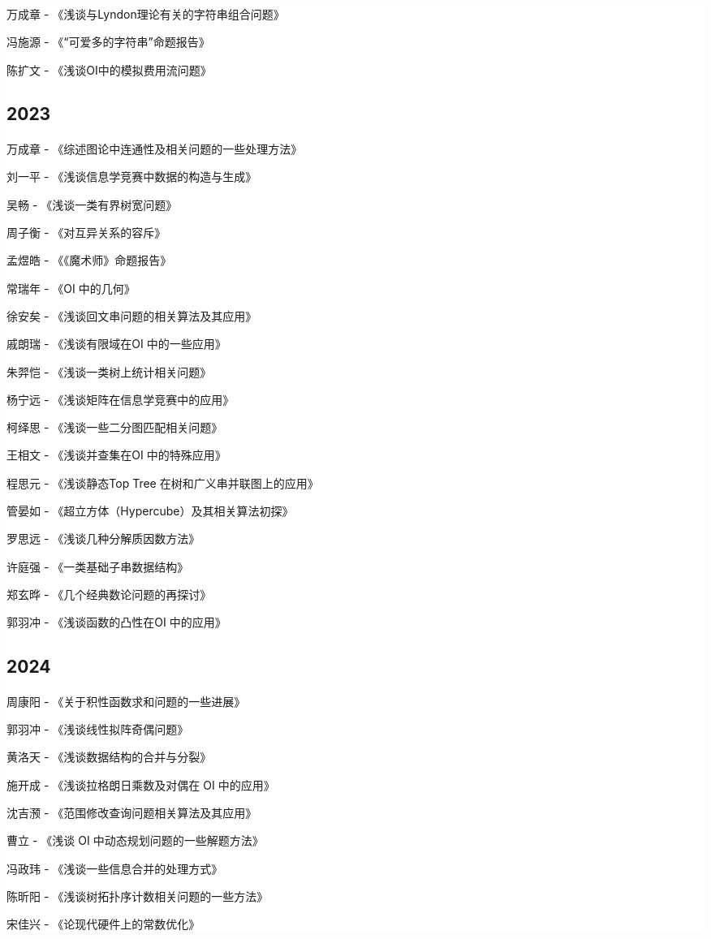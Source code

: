 万成章 - 《浅谈与Lyndon理论有关的字符串组合问题》

冯施源 - 《“可爱多的字符串”命题报告》

陈扩文 - 《浅谈OI中的模拟费用流问题》

## 2023

万成章 - 《综述图论中连通性及相关问题的一些处理方法》

刘一平 - 《浅谈信息学竞赛中数据的构造与生成》

吴畅 - 《浅谈一类有界树宽问题》

周子衡 - 《对互异关系的容斥》

孟煜皓 - 《《魔术师》命题报告》

常瑞年 - 《OI 中的几何》

徐安矣 - 《浅谈回文串问题的相关算法及其应用》

戚朗瑞 - 《浅谈有限域在OI 中的一些应用》

朱羿恺 - 《浅谈一类树上统计相关问题》

杨宁远 - 《浅谈矩阵在信息学竞赛中的应用》

柯绎思 - 《浅谈一些二分图匹配相关问题》

王相文 - 《浅谈并查集在OI 中的特殊应用》

程思元 - 《浅谈静态Top Tree 在树和广义串并联图上的应用》

管晏如 - 《超立方体（Hypercube）及其相关算法初探》

罗思远 - 《浅谈几种分解质因数方法》

许庭强 - 《一类基础子串数据结构》

郑玄晔 - 《几个经典数论问题的再探讨》

郭羽冲 - 《浅谈函数的凸性在OI 中的应用》

## 2024

周康阳 - 《关于积性函数求和问题的一些进展》

郭羽冲 - 《浅谈线性拟阵奇偶问题》

黄洛天 - 《浅谈数据结构的合并与分裂》

施开成 - 《浅谈拉格朗日乘数及对偶在 OI 中的应用》

沈吉滪 - 《范围修改查询问题相关算法及其应用》

曹立 - 《浅谈 OI 中动态规划问题的一些解题方法》

冯政玮 - 《浅谈一些信息合并的处理方式》

陈昕阳 - 《浅谈树拓扑序计数相关问题的一些方法》

宋佳兴 - 《论现代硬件上的常数优化》
